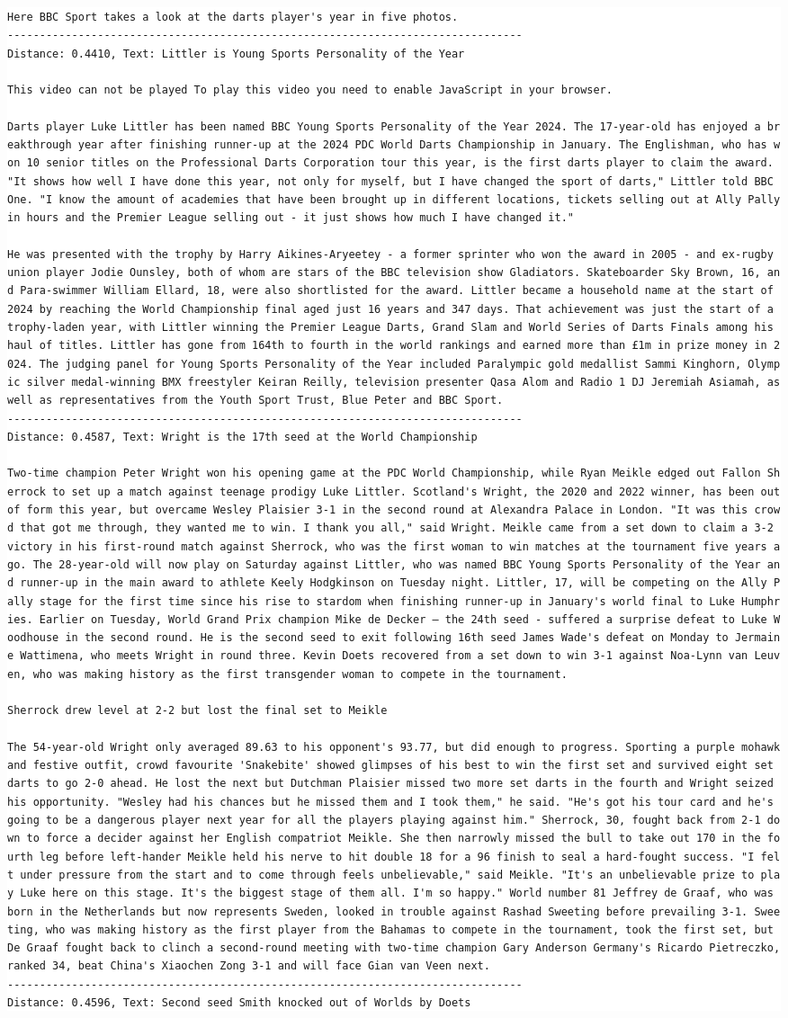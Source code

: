     Here BBC Sport takes a look at the darts player's year in five photos.
    --------------------------------------------------------------------------------
    Distance: 0.4410, Text: Littler is Young Sports Personality of the Year
    
    This video can not be played To play this video you need to enable JavaScript in your browser.
    
    Darts player Luke Littler has been named BBC Young Sports Personality of the Year 2024. The 17-year-old has enjoyed a breakthrough year after finishing runner-up at the 2024 PDC World Darts Championship in January. The Englishman, who has won 10 senior titles on the Professional Darts Corporation tour this year, is the first darts player to claim the award. "It shows how well I have done this year, not only for myself, but I have changed the sport of darts," Littler told BBC One. "I know the amount of academies that have been brought up in different locations, tickets selling out at Ally Pally in hours and the Premier League selling out - it just shows how much I have changed it."
    
    He was presented with the trophy by Harry Aikines-Aryeetey - a former sprinter who won the award in 2005 - and ex-rugby union player Jodie Ounsley, both of whom are stars of the BBC television show Gladiators. Skateboarder Sky Brown, 16, and Para-swimmer William Ellard, 18, were also shortlisted for the award. Littler became a household name at the start of 2024 by reaching the World Championship final aged just 16 years and 347 days. That achievement was just the start of a trophy-laden year, with Littler winning the Premier League Darts, Grand Slam and World Series of Darts Finals among his haul of titles. Littler has gone from 164th to fourth in the world rankings and earned more than £1m in prize money in 2024. The judging panel for Young Sports Personality of the Year included Paralympic gold medallist Sammi Kinghorn, Olympic silver medal-winning BMX freestyler Keiran Reilly, television presenter Qasa Alom and Radio 1 DJ Jeremiah Asiamah, as well as representatives from the Youth Sport Trust, Blue Peter and BBC Sport.
    --------------------------------------------------------------------------------
    Distance: 0.4587, Text: Wright is the 17th seed at the World Championship
    
    Two-time champion Peter Wright won his opening game at the PDC World Championship, while Ryan Meikle edged out Fallon Sherrock to set up a match against teenage prodigy Luke Littler. Scotland's Wright, the 2020 and 2022 winner, has been out of form this year, but overcame Wesley Plaisier 3-1 in the second round at Alexandra Palace in London. "It was this crowd that got me through, they wanted me to win. I thank you all," said Wright. Meikle came from a set down to claim a 3-2 victory in his first-round match against Sherrock, who was the first woman to win matches at the tournament five years ago. The 28-year-old will now play on Saturday against Littler, who was named BBC Young Sports Personality of the Year and runner-up in the main award to athlete Keely Hodgkinson on Tuesday night. Littler, 17, will be competing on the Ally Pally stage for the first time since his rise to stardom when finishing runner-up in January's world final to Luke Humphries. Earlier on Tuesday, World Grand Prix champion Mike de Decker – the 24th seed - suffered a surprise defeat to Luke Woodhouse in the second round. He is the second seed to exit following 16th seed James Wade's defeat on Monday to Jermaine Wattimena, who meets Wright in round three. Kevin Doets recovered from a set down to win 3-1 against Noa-Lynn van Leuven, who was making history as the first transgender woman to compete in the tournament.
    
    Sherrock drew level at 2-2 but lost the final set to Meikle
    
    The 54-year-old Wright only averaged 89.63 to his opponent's 93.77, but did enough to progress. Sporting a purple mohawk and festive outfit, crowd favourite 'Snakebite' showed glimpses of his best to win the first set and survived eight set darts to go 2-0 ahead. He lost the next but Dutchman Plaisier missed two more set darts in the fourth and Wright seized his opportunity. "Wesley had his chances but he missed them and I took them," he said. "He's got his tour card and he's going to be a dangerous player next year for all the players playing against him." Sherrock, 30, fought back from 2-1 down to force a decider against her English compatriot Meikle. She then narrowly missed the bull to take out 170 in the fourth leg before left-hander Meikle held his nerve to hit double 18 for a 96 finish to seal a hard-fought success. "I felt under pressure from the start and to come through feels unbelievable," said Meikle. "It's an unbelievable prize to play Luke here on this stage. It's the biggest stage of them all. I'm so happy." World number 81 Jeffrey de Graaf, who was born in the Netherlands but now represents Sweden, looked in trouble against Rashad Sweeting before prevailing 3-1. Sweeting, who was making history as the first player from the Bahamas to compete in the tournament, took the first set, but De Graaf fought back to clinch a second-round meeting with two-time champion Gary Anderson Germany's Ricardo Pietreczko, ranked 34, beat China's Xiaochen Zong 3-1 and will face Gian van Veen next.
    --------------------------------------------------------------------------------
    Distance: 0.4596, Text: Second seed Smith knocked out of Worlds by Doets
    